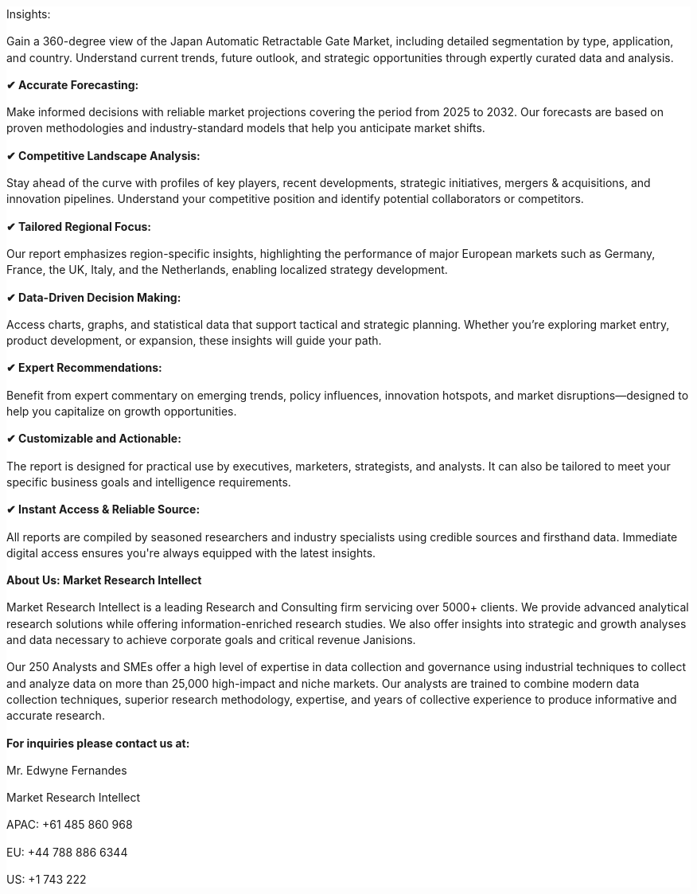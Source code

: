 Insights:</strong></p><p>Gain a 360-degree view of the Japan Automatic Retractable Gate Market, including detailed segmentation by type, application, and country. Understand current trends, future outlook, and strategic opportunities through expertly curated data and analysis.</p><p><strong>✔ Accurate Forecasting:</strong></p><p>Make informed decisions with reliable market projections covering the period from 2025 to 2032. Our forecasts are based on proven methodologies and industry-standard models that help you anticipate market shifts.</p><p><strong>✔ Competitive Landscape Analysis:</strong></p><p>Stay ahead of the curve with profiles of key players, recent developments, strategic initiatives, mergers &amp; acquisitions, and innovation pipelines. Understand your competitive position and identify potential collaborators or competitors.</p><p><strong>✔ Tailored Regional Focus:</strong></p><p>Our report emphasizes region-specific insights, highlighting the performance of major European markets such as Germany, France, the UK, Italy, and the Netherlands, enabling localized strategy development.</p><p><strong>✔ Data-Driven Decision Making:</strong></p><p>Access charts, graphs, and statistical data that support tactical and strategic planning. Whether you&rsquo;re exploring market entry, product development, or expansion, these insights will guide your path.</p><p><strong>✔ Expert Recommendations:</strong></p><p>Benefit from expert commentary on emerging trends, policy influences, innovation hotspots, and market disruptions&mdash;designed to help you capitalize on growth opportunities.</p><p><strong>✔ Customizable and Actionable:</strong></p><p>The report is designed for practical use by executives, marketers, strategists, and analysts. It can also be tailored to meet your specific business goals and intelligence requirements.</p><p><strong>✔ Instant Access &amp; Reliable Source:</strong></p><p>All reports are compiled by seasoned researchers and industry specialists using credible sources and firsthand data. Immediate digital access ensures you're always equipped with the latest insights.</p><p><strong><span class="font-[700]">About Us: Market Research Intellect</span></strong></p><p><span class="">Market Research Intellect is a leading Research and Consulting firm servicing over 5000+ clients. We provide advanced analytical research solutions while offering information-enriched research studies.&nbsp;</span>We also offer insights into strategic and growth analyses and data necessary to achieve corporate goals and critical revenue Janisions.</p><p><span class="">Our 250 Analysts and SMEs offer a high level of expertise in data collection and governance using industrial techniques to collect and analyze data on more than 25,000 high-impact and niche markets. Our analysts are trained to combine modern data collection techniques, superior research methodology, expertise, and years of collective experience to produce informative and accurate research.</span></p><p><strong>For inquiries please contact us at:</strong></p><p>Mr. Edwyne Fernandes</p><p>Market Research Intellect</p><p>APAC: +61 485 860 968</p><p>EU: +44 788 886 6344</p><p>US: +1 743 222